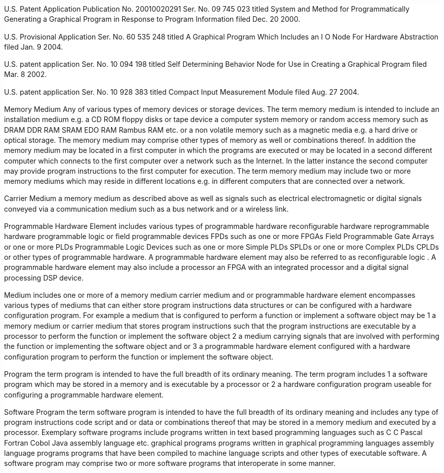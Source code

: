U.S. Patent Application Publication No. 20010020291 Ser. No. 09 745 023 titled System and Method for Programmatically Generating a Graphical Program in Response to Program Information filed Dec. 20 2000.

U.S. Provisional Application Ser. No. 60 535 248 titled A Graphical Program Which Includes an I O Node For Hardware Abstraction filed Jan. 9 2004.

U.S. patent application Ser. No. 10 094 198 titled Self Determining Behavior Node for Use in Creating a Graphical Program filed Mar. 8 2002.

U.S. patent application Ser. No. 10 928 383 titled Compact Input Measurement Module filed Aug. 27 2004.

Memory Medium Any of various types of memory devices or storage devices. The term memory medium is intended to include an installation medium e.g. a CD ROM floppy disks or tape device a computer system memory or random access memory such as DRAM DDR RAM SRAM EDO RAM Rambus RAM etc. or a non volatile memory such as a magnetic media e.g. a hard drive or optical storage. The memory medium may comprise other types of memory as well or combinations thereof. In addition the memory medium may be located in a first computer in which the programs are executed or may be located in a second different computer which connects to the first computer over a network such as the Internet. In the latter instance the second computer may provide program instructions to the first computer for execution. The term memory medium may include two or more memory mediums which may reside in different locations e.g. in different computers that are connected over a network.

Carrier Medium a memory medium as described above as well as signals such as electrical electromagnetic or digital signals conveyed via a communication medium such as a bus network and or a wireless link.

Programmable Hardware Element includes various types of programmable hardware reconfigurable hardware reprogrammable hardware programmable logic or field programmable devices FPDs such as one or more FPGAs Field Programmable Gate Arrays or one or more PLDs Programmable Logic Devices such as one or more Simple PLDs SPLDs or one or more Complex PLDs CPLDs or other types of programmable hardware. A programmable hardware element may also be referred to as reconfigurable logic . A programmable hardware element may also include a processor an FPGA with an integrated processor and a digital signal processing DSP device.

Medium includes one or more of a memory medium carrier medium and or programmable hardware element encompasses various types of mediums that can either store program instructions data structures or can be configured with a hardware configuration program. For example a medium that is configured to perform a function or implement a software object may be 1 a memory medium or carrier medium that stores program instructions such that the program instructions are executable by a processor to perform the function or implement the software object 2 a medium carrying signals that are involved with performing the function or implementing the software object and or 3 a programmable hardware element configured with a hardware configuration program to perform the function or implement the software object.

Program the term program is intended to have the full breadth of its ordinary meaning. The term program includes 1 a software program which may be stored in a memory and is executable by a processor or 2 a hardware configuration program useable for configuring a programmable hardware element.

Software Program the term software program is intended to have the full breadth of its ordinary meaning and includes any type of program instructions code script and or data or combinations thereof that may be stored in a memory medium and executed by a processor. Exemplary software programs include programs written in text based programming languages such as C C Pascal Fortran Cobol Java assembly language etc. graphical programs programs written in graphical programming languages assembly language programs programs that have been compiled to machine language scripts and other types of executable software. A software program may comprise two or more software programs that interoperate in some manner.
